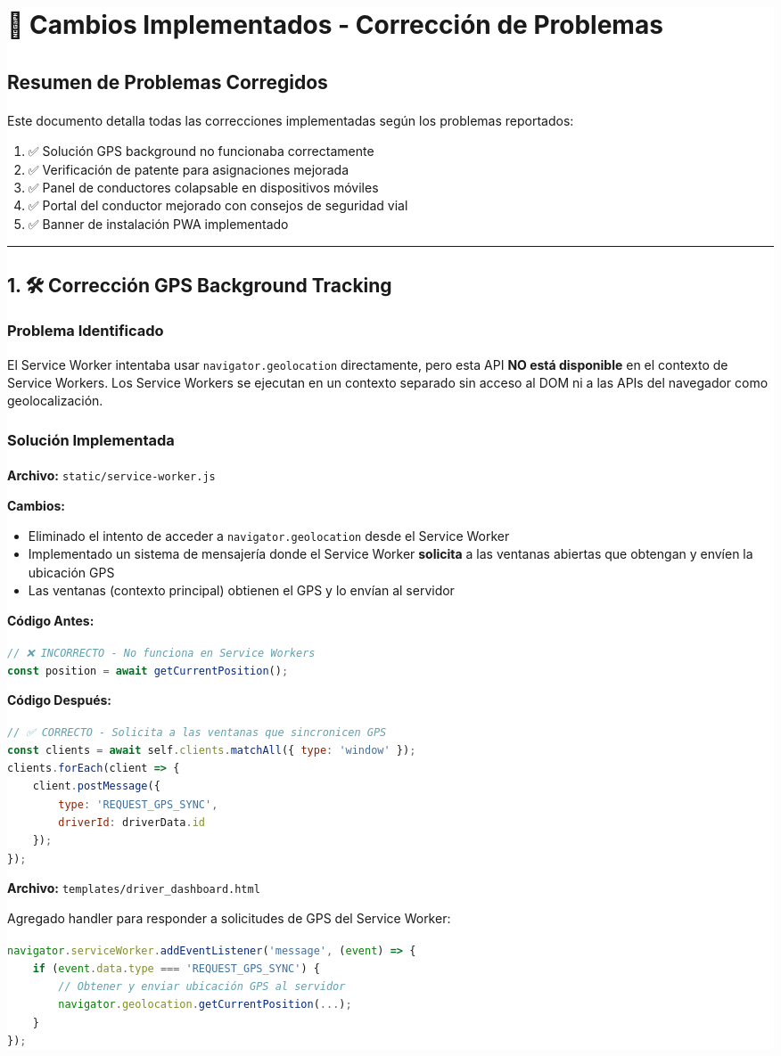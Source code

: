 # 🔧 Cambios Implementados - Corrección de Problemas

## Resumen de Problemas Corregidos

Este documento detalla todas las correcciones implementadas según los problemas reportados:

1. ✅ Solución GPS background no funcionaba correctamente
2. ✅ Verificación de patente para asignaciones mejorada
3. ✅ Panel de conductores colapsable en dispositivos móviles
4. ✅ Portal del conductor mejorado con consejos de seguridad vial
5. ✅ Banner de instalación PWA implementado

---

## 1. 🛠️ Corrección GPS Background Tracking

### Problema Identificado
El Service Worker intentaba usar `navigator.geolocation` directamente, pero esta API **NO está disponible** en el contexto de Service Workers. Los Service Workers se ejecutan en un contexto separado sin acceso al DOM ni a las APIs del navegador como geolocalización.

### Solución Implementada
**Archivo:** `static/service-worker.js`

**Cambios:**
- Eliminado el intento de acceder a `navigator.geolocation` desde el Service Worker
- Implementado un sistema de mensajería donde el Service Worker **solicita** a las ventanas abiertas que obtengan y envíen la ubicación GPS
- Las ventanas (contexto principal) obtienen el GPS y lo envían al servidor

**Código Antes:**
```javascript
// ❌ INCORRECTO - No funciona en Service Workers
const position = await getCurrentPosition();
```

**Código Después:**
```javascript
// ✅ CORRECTO - Solicita a las ventanas que sincronicen GPS
const clients = await self.clients.matchAll({ type: 'window' });
clients.forEach(client => {
    client.postMessage({
        type: 'REQUEST_GPS_SYNC',
        driverId: driverData.id
    });
});
```

**Archivo:** `templates/driver_dashboard.html`

Agregado handler para responder a solicitudes de GPS del Service Worker:
```javascript
navigator.serviceWorker.addEventListener('message', (event) => {
    if (event.data.type === 'REQUEST_GPS_SYNC') {
        // Obtener y enviar ubicación GPS al servidor
        navigator.geolocation.getCurrentPosition(...);
    }
});
```
